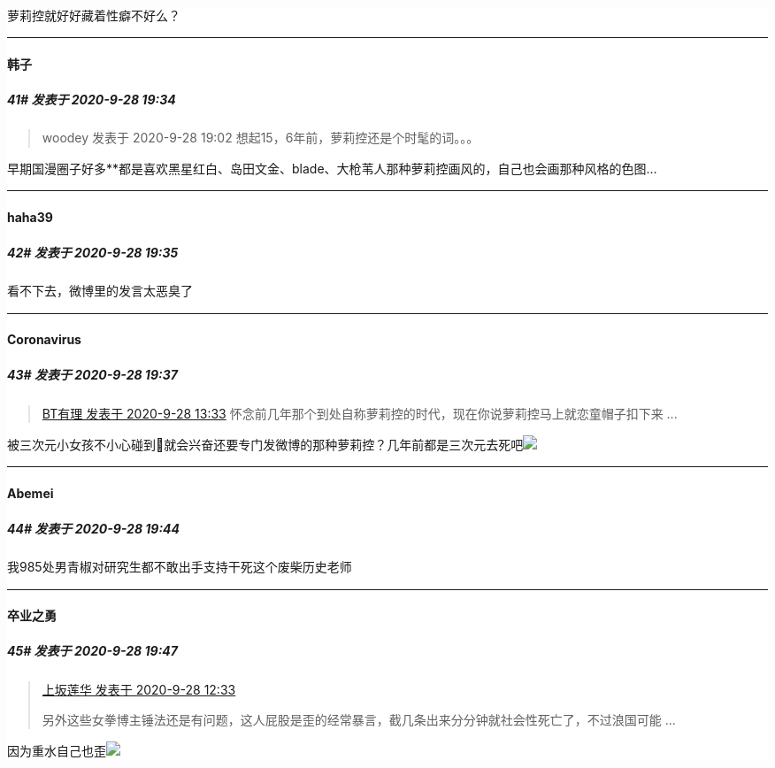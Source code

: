
萝莉控就好好藏着性癖不好么？


-----

####  韩子  
##### 41#       发表于 2020-9-28 19:34


<blockquote>woodey 发表于 2020-9-28 19:02
想起15，6年前，萝莉控还是个时髦的词。。。</blockquote>
早期国漫圈子好多**都是喜欢黑星红白、岛田文金、blade、大枪苇人那种萝莉控画风的，自己也会画那种风格的色图…


-----

####  haha39  
##### 42#       发表于 2020-9-28 19:35


看不下去，微博里的发言太恶臭了


-----

####  Coronavirus  
##### 43#       发表于 2020-9-28 19:37


<blockquote><a href="httphttps://bbs.saraba1st.com/2b/forum.php?mod=redirect&amp;goto=findpost&amp;pid=48884077&amp;ptid=1962314" target="_blank">BT有理 发表于 2020-9-28 13:33</a>
怀念前几年那个到处自称萝莉控的时代，现在你说萝莉控马上就恋童帽子扣下来 ...</blockquote>
被三次元小女孩不小心碰到🐻就会兴奋还要专门发微博的那种萝莉控？几年前都是三次元去死吧<img src="https://static.saraba1st.com/image/smiley/face2017/049.png" referrerpolicy="no-referrer">


-----

####  Abemei  
##### 44#       发表于 2020-9-28 19:44


我985处男青椒对研究生都不敢出手支持干死这个废柴历史老师


-----

####  卒业之勇  
##### 45#       发表于 2020-9-28 19:47


<blockquote><a href="httphttps://bbs.saraba1st.com/2b/forum.php?mod=redirect&amp;goto=findpost&amp;pid=48883453&amp;ptid=1962314" target="_blank">上坂莲华 发表于 2020-9-28 12:33</a>

另外这些女拳博主锤法还是有问题，这人屁股是歪的经常暴言，截几条出来分分钟就社会性死亡了，不过浪国可能 ...</blockquote>
因为重水自己也歪<img src="https://static.saraba1st.com/image/smiley/face2017/047.png" referrerpolicy="no-referrer">

